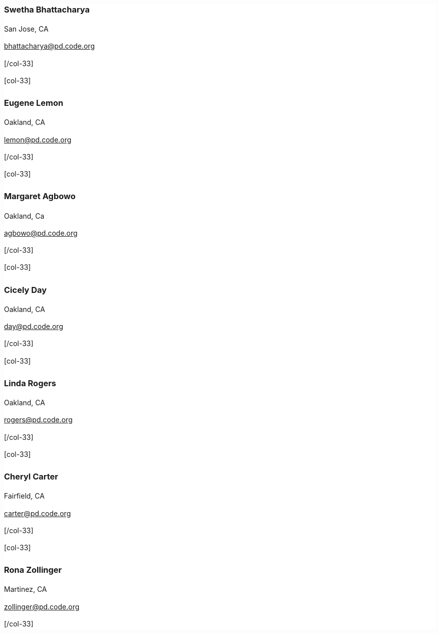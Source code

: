 ### Swetha Bhattacharya
San Jose, CA

bhattacharya@pd.code.org

[/col-33]

[col-33]

### Eugene Lemon
Oakland, CA

lemon@pd.code.org

[/col-33]

[col-33]
### Margaret Agbowo
Oakland, Ca

agbowo@pd.code.org

[/col-33]

[col-33]
### Cicely Day
Oakland, CA

day@pd.code.org

[/col-33]

[col-33]
### Linda Rogers
Oakland, CA

rogers@pd.code.org

[/col-33]

[col-33]
### Cheryl Carter
Fairfield, CA

carter@pd.code.org

[/col-33]

[col-33]
### Rona Zollinger
Martinez, CA

zollinger@pd.code.org

[/col-33]
